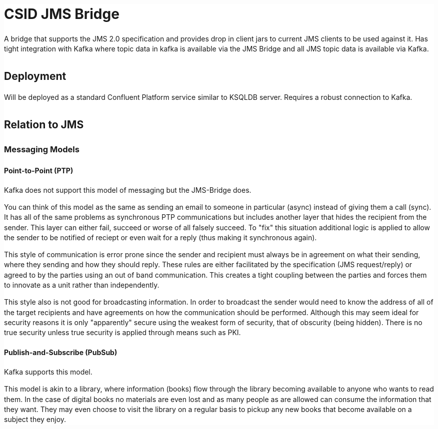 # CSID JMS Bridge

A bridge that supports the JMS 2.0 specification and provides drop in client jars to current JMS clients to be used against it.
Has tight integration with Kafka where topic data in kafka is available via the JMS Bridge and all JMS topic data is available via Kafka.

## Deployment

Will be deployed as a standard Confluent Platform service similar to KSQLDB server. 
Requires a robust connection to Kafka.

## Relation to JMS

### Messaging Models

#### Point-to-Point (PTP)

Kafka does not support this model of messaging but the JMS-Bridge does.

You can think of this model as the same as sending an email to someone in particular (async) instead of giving them a call (sync).
It has all of the same problems as synchronous PTP communications but includes another layer that hides the recipient from the sender.
This layer can either fail, succeed or worse of all falsely succeed.
To "fix" this situation additional logic is applied to allow the sender to be notified of reciept or even wait for a reply (thus making it synchronous again).

This style of communication is error prone since the sender and recipient must always be in agreement on what their sending, where they sending and how they should reply.
These rules are either facilitated by the specification (JMS request/reply) or agreed to by the parties using an out of band communication.
This creates a tight coupling between the parties and forces them to innovate as a unit rather than independently.

This style also is not good for broadcasting information.
In order to broadcast the sender would need to know the address of all of the target recipients and have agreements on how the communication should be performed.
Although this may seem ideal for security reasons it is only "apparently" secure using the weakest form of security, that of obscurity (being hidden).
There is no true security unless true security is applied through means such as PKI.

#### Publish-and-Subscribe (PubSub)

Kafka supports this model.

This model is akin to a library, where information (books) flow through the library becoming available to anyone who wants to read them.
In the case of digital books no materials are even lost and as many people as are allowed can consume the information that they want.
They may even choose to visit the library on a regular basis to pickup any new books that become available on a subject they enjoy.
